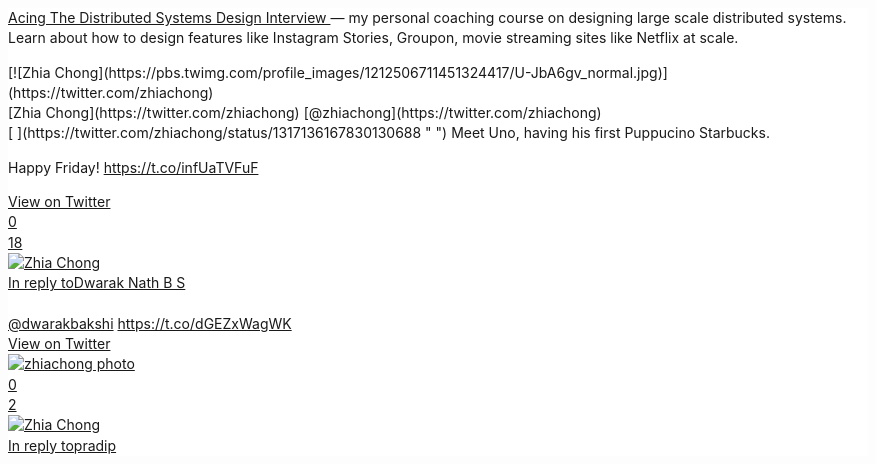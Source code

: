 [Acing The Distributed Systems Design Interview ](https://docs.google.com/document/d/1PeK69h4H82rwKjhactiE_sAIorCcZgXgXTY7k-nXpnE/edit#heading=h.hs0b333nsxch)— my personal coaching course on designing large scale distributed systems. Learn about how to design features like Instagram Stories, Groupon, movie streaming sites like Netflix at scale.

<div class="feed_dynamic_classbkrqqljwtw_twitter fts-twitter-div 
									 " id="twitter-feed-zhiachong"><div class="fts-tweeter-wrap "><div class="tweeter-info"><div class="fts-twitter-image"> [![Zhia Chong](https://pbs.twimg.com/profile_images/1212506711451324417/U-JbA6gv_normal.jpg)](https://twitter.com/zhiachong) </div><div class="
																		fts-right"><div class="fts-uppercase fts-bold"> [Zhia Chong](https://twitter.com/zhiachong) [@zhiachong](https://twitter.com/zhiachong) </div> <span class="time">[ ](https://twitter.com/zhiachong/status/1317136167830130688 " ")</span>  
 <span class="fts-twitter-text"> Meet Uno, having his first Puppucino Starbucks.   
  
Happy Friday! <https://t.co/infUaTVFuF><div class="fts-twitter-caption"> [View on Twitter](https://twitter.com/zhiachong) </div> </span> </div><div class="fts-twitter-reply-wrap
																		fts-twitter-no-margin-left"><div class="fts-share-wrap">[](javascript:;)<div class="ft-gallery-share-wrap">[](https://www.facebook.com/sharer/sharer.php?u=https://twitter.com/zhiachong/status/1317136167830130688 "Share this post on Facebook")[](https://twitter.com/intent/tweet?text=https://twitter.com/zhiachong/status/1317136167830130688+Meet%20Uno,%20having%20his%20first%20Puppucino%20Starbucks.%20%0A%0AHappy%20Friday!%20%20https://t.co/infUaTVFuF "Share this post on Twitter")[](https://plus.google.com/share?url=https://twitter.com/zhiachong/status/1317136167830130688 "Share this post on Google")[](https://www.linkedin.com/shareArticle?mini=true&url=https://twitter.com/zhiachong/status/1317136167830130688 "Share this post on Linkedin")[](mailto:?subject=Shared%20Link&body=https://twitter.com/zhiachong/status/1317136167830130688%20-%20Meet%20Uno,%20having%20his%20first%20Puppucino%20Starbucks.%20%0A%0AHappy%20Friday!%20%20https://t.co/infUaTVFuF "Share this post in your email")</div></div> </div><div class="fts-twitter-reply-wrap-left"><div class="fts-tweet-reply-left">[<div class="fts-twitter-reply"></div>](https://twitter.com/zhiachong/status/1317136167830130688 "Reply")</div><div class="fts-tweet-others-right">[<div class="fts-twitter-retweet">0</div>](https://twitter.com/intent/retweet?tweet_id=1317136167830130688&related=zhiachong "Retweet")[<div class="fts-twitter-favorites">18</div>](https://twitter.com/intent/like?tweet_id=1317136167830130688&related=zhiachong "Favorite")</div> </div><div class="fts-clear"></div> </div> </div><div class="fts-tweeter-wrap "><div class="tweeter-info"><div class="fts-twitter-image"> [![Zhia Chong](https://pbs.twimg.com/profile_images/1212506711451324417/U-JbA6gv_normal.jpg)](https://twitter.com/zhiachong) </div><div class="
																		fts-right"><div class="fts-uppercase fts-bold"> [In reply toDwarak Nath B S ](https://twitter.com/dwarakbakshi) </div> <span class="time">[ ](https://twitter.com/zhiachong/status/1316494092663103488 " ")</span>  
 <span class="fts-twitter-text"> [@dwarakbakshi](https://twitter.com/dwarakbakshi) <https://t.co/dGEZxWagWK><div class="fts-twitter-caption"> [View on Twitter](https://twitter.com/zhiachong) </div> </span> [![zhiachong photo](https://pbs.twimg.com/tweet_video_thumb/EkUgZa-UwAAPhaa.jpg)](https://twitter.com/zhiachong/status/1316494092663103488) </div><div class="fts-twitter-reply-wrap
																		fts-twitter-no-margin-left"><div class="fts-share-wrap">[](javascript:;)<div class="ft-gallery-share-wrap">[](https://www.facebook.com/sharer/sharer.php?u=https://twitter.com/zhiachong/status/1316494092663103488 "Share this post on Facebook")[](https://twitter.com/intent/tweet?text=https://twitter.com/zhiachong/status/1316494092663103488+@dwarakbakshi%20%20https://t.co/dGEZxWagWK "Share this post on Twitter")[](https://plus.google.com/share?url=https://twitter.com/zhiachong/status/1316494092663103488 "Share this post on Google")[](https://www.linkedin.com/shareArticle?mini=true&url=https://twitter.com/zhiachong/status/1316494092663103488 "Share this post on Linkedin")[](mailto:?subject=Shared%20Link&body=https://twitter.com/zhiachong/status/1316494092663103488%20-%20@dwarakbakshi%20%20https://t.co/dGEZxWagWK "Share this post in your email")</div></div> </div><div class="fts-twitter-reply-wrap-left"><div class="fts-tweet-reply-left">[<div class="fts-twitter-reply"></div>](https://twitter.com/zhiachong/status/1316494092663103488 "Reply")</div><div class="fts-tweet-others-right">[<div class="fts-twitter-retweet">0</div>](https://twitter.com/intent/retweet?tweet_id=1316494092663103488&related=zhiachong "Retweet")[<div class="fts-twitter-favorites">2</div>](https://twitter.com/intent/like?tweet_id=1316494092663103488&related=zhiachong "Favorite")</div> </div><div class="fts-clear"></div> </div> </div><div class="fts-tweeter-wrap "><div class="tweeter-info"><div class="fts-twitter-image"> [![Zhia Chong](https://pbs.twimg.com/profile_images/1212506711451324417/U-JbA6gv_normal.jpg)](https://twitter.com/zhiachong) </div><div class="
																		fts-right"><div class="fts-uppercase fts-bold"> [In reply topradip ](https://twitter.com/PradipOnEarth) </div> <span class="time">[ ](https://twitter.com/zhiachong/status/1315095206119710720 " ")</span>  